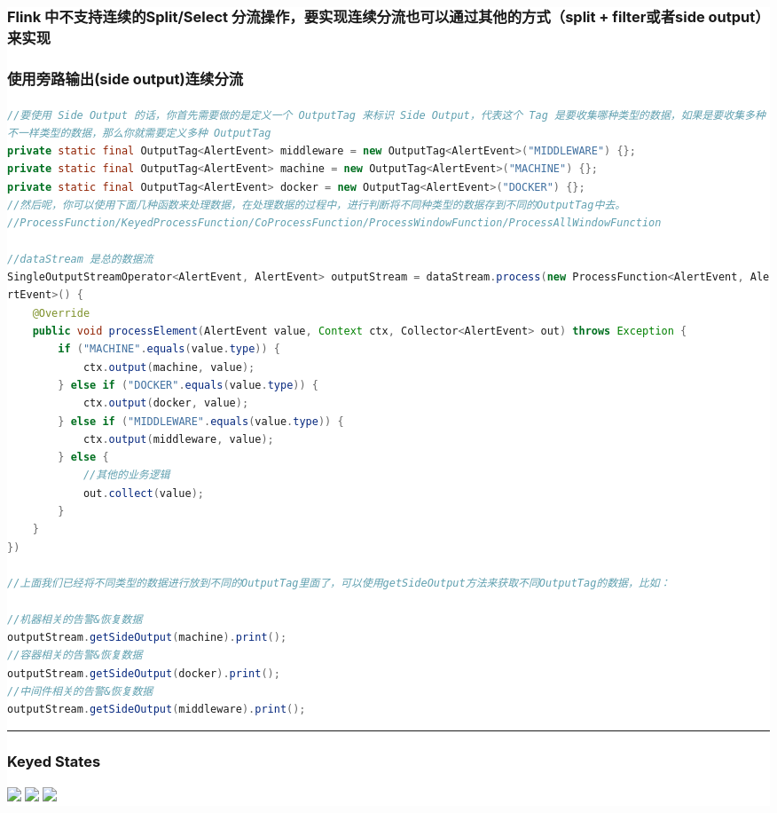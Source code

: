 
### Flink 中不支持连续的Split/Select 分流操作，要实现连续分流也可以通过其他的方式（split + filter或者side output）来实现

### 使用旁路输出(side output)连续分流
```java
//要使用 Side Output 的话，你首先需要做的是定义一个 OutputTag 来标识 Side Output，代表这个 Tag 是要收集哪种类型的数据，如果是要收集多种不一样类型的数据，那么你就需要定义多种 OutputTag
private static final OutputTag<AlertEvent> middleware = new OutputTag<AlertEvent>("MIDDLEWARE") {};
private static final OutputTag<AlertEvent> machine = new OutputTag<AlertEvent>("MACHINE") {};
private static final OutputTag<AlertEvent> docker = new OutputTag<AlertEvent>("DOCKER") {};
//然后呢，你可以使用下面几种函数来处理数据，在处理数据的过程中，进行判断将不同种类型的数据存到不同的OutputTag中去。
//ProcessFunction/KeyedProcessFunction/CoProcessFunction/ProcessWindowFunction/ProcessAllWindowFunction

//dataStream 是总的数据流
SingleOutputStreamOperator<AlertEvent, AlertEvent> outputStream = dataStream.process(new ProcessFunction<AlertEvent, AlertEvent>() {
    @Override
    public void processElement(AlertEvent value, Context ctx, Collector<AlertEvent> out) throws Exception {
        if ("MACHINE".equals(value.type)) {
            ctx.output(machine, value);
        } else if ("DOCKER".equals(value.type)) {
            ctx.output(docker, value);
        } else if ("MIDDLEWARE".equals(value.type)) {
            ctx.output(middleware, value);
        } else {
            //其他的业务逻辑
            out.collect(value);
        }
    }
})

//上面我们已经将不同类型的数据进行放到不同的OutputTag里面了，可以使用getSideOutput方法来获取不同OutputTag的数据，比如：

//机器相关的告警&恢复数据
outputStream.getSideOutput(machine).print();
//容器相关的告警&恢复数据
outputStream.getSideOutput(docker).print();
//中间件相关的告警&恢复数据
outputStream.getSideOutput(middleware).print();

```

---

### Keyed States
![](http://zhisheng-blog.oss-cn-hangzhou.aliyuncs.com/img/2019-07-07-093014.jpg)
![](http://zhisheng-blog.oss-cn-hangzhou.aliyuncs.com/img/2019-07-07-092959.jpg)
![](http://zhisheng-blog.oss-cn-hangzhou.aliyuncs.com/img/2019-07-07-093029.jpg)
